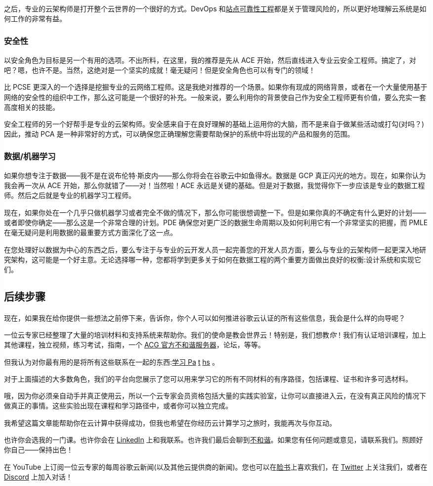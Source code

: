 之后，专业的云架构师是打开整个云世界的一个很好的方式。DevOps 和[站点可靠性工程](https://acloudguru.com/course/reliability-engineering-concepts)都是关于管理风险的，所以更好地理解云系统是如何工作的非常有益。

### 安全性

以安全角色为目标是另一个有用的选项。不出所料，在这里，我的推荐是先从 ACE 开始，然后直线进入专业云安全工程师。搞定了，对吧？嗯，也许不是。当然，这绝对是一个坚实的成就！毫无疑问！但是安全角色也可以有专门的领域！

比 PCSE 更深入的一个选择是挖掘专业的云网络工程师。这是我绝对推荐的一个场景。如果你有现成的网络背景，或者在一个大量使用基于网络的安全性的组织中工作，那么这可能是一个很好的补充。一般来说，要么利用你的背景使自己作为安全工程师更有价值，要么充实一套高度相关的技能。

安全工程师的另一个好帮手是专业的云架构师。安全感来自于在良好理解的基础上运用你的大脑，而不是来自于做某些活动或打勾(对吗？)因此，推动 PCA 是一种非常好的方式，可以确保您正确理解您需要帮助保护的系统中将出现的产品和服务的范围。

### 数据/机器学习

如果你想专注于数据——我不是在说布伦特·斯皮内——那么你将会在谷歌云中如鱼得水。数据是 GCP 真正闪光的地方。现在，如果你认为我会再一次从 ACE 开始，那么你就错了——对！当然啦！ACE 永远是关键的基础。但是对于数据，我觉得你下一步应该是专业的数据工程师。然后之后就是专业的机器学习工程师。

现在，如果你处在一个几乎只做机器学习或者完全不做的情况下，那么你可能很想调整一下。但是如果你真的不确定有什么更好的计划——或者即使你确定——那么这是一个非常合理的计划。PDE 确保您对更广泛的数据生命周期以及如何利用它有一个非常坚实的把握，而 PMLE 在毫无疑问是利用数据的最重要方式方面深化了这一点。

在您处理好以数据为中心的东西之后，要么专注于与专业的云开发人员一起完善您的开发人员方面，要么与专业的云架构师一起更深入地研究架构，这可能是一个好主意。无论选择哪一种，您都将学到更多关于如何在数据工程的两个重要方面做出良好的权衡:设计系统和实现它们。

## 后续步骤

现在，如果我在给你提供一些想法之前停下来，告诉你，你个人可以如何推进谷歌云认证的所有这些信息，我会是什么样的向导呢？

一位云专家已经整理了大量的培训材料和支持系统来帮助你。我们的使命是教会世界云！特别是，我们想教*你*！我们有认证培训课程，加上其他课程，独立视频，练习考试，指南，一个 [ACG 官方不和谐服务器](https://acloudguru.com/blog/news/join-the-acg-community-on-discord)，论坛，等等。

但我认为对你最有用的是将所有这些联系在一起的东西:[学习 Pa](https://acloudguru.com/learning-paths) [t](https://acloudguru.com/learning-paths) [hs](https://acloudguru.com/learning-paths) 。

对于上面描述的大多数角色，我们的平台向您展示了您可以用来学习它的所有不同材料的有序路径，包括课程、证书和许多可选材料。

哦，因为你必须亲自动手并真正使用云，所以一个云专家会员资格包括大量的实践实验室，让你可以直接进入云，在没有真正风险的情况下做真正的事情。这些实验出现在课程和学习路径中，或者你可以独立完成。

我希望这篇文章能帮助你在云计算中获得成功，但我也希望在你经历云计算学习之旅时，我能再次与你互动。

也许你会选我的一门课。也许你会在 [LinkedIn](https://www.linkedin.com/in/mattias-andersson/) 上和我联系。也许我们最后会聊到[不和谐](http://discord.gg/acloudguru)。如果您有任何问题或意见，请联系我们。照顾好你自己——保持出色！

在 YouTube 上订阅一位云专家的每周谷歌云新闻(以及其他云提供商的新闻)。您也可以在[脸书](https://www.facebook.com/acloudguru)上喜欢我们，在 [Twitter](https://twitter.com/acloudguru) 上关注我们，或者在 [Discord](http://discord.gg/acloudguru) 上加入对话！